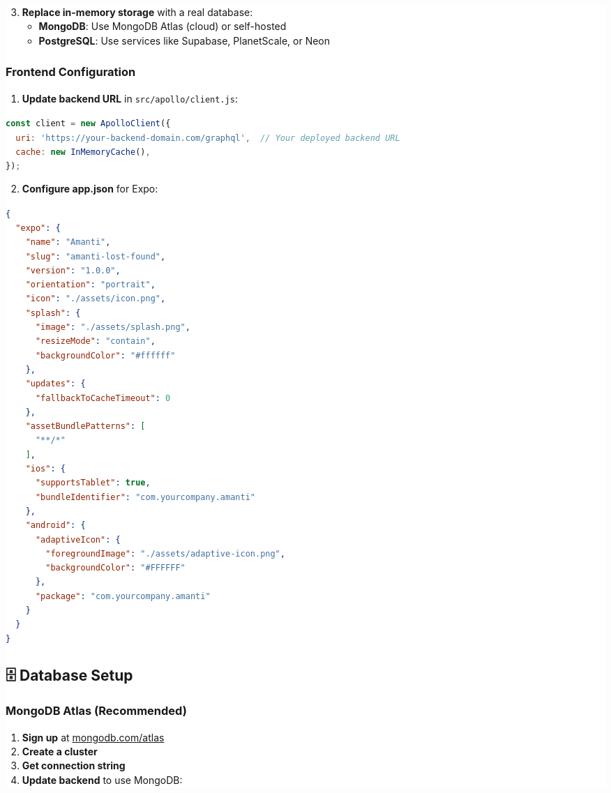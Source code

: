 3. **Replace in-memory storage** with a real database:
   - **MongoDB**: Use MongoDB Atlas (cloud) or self-hosted
   - **PostgreSQL**: Use services like Supabase, PlanetScale, or Neon

### Frontend Configuration

1. **Update backend URL** in `src/apollo/client.js`:
```javascript
const client = new ApolloClient({
  uri: 'https://your-backend-domain.com/graphql',  // Your deployed backend URL
  cache: new InMemoryCache(),
});
```

2. **Configure app.json** for Expo:
```json
{
  "expo": {
    "name": "Amanti",
    "slug": "amanti-lost-found",
    "version": "1.0.0",
    "orientation": "portrait",
    "icon": "./assets/icon.png",
    "splash": {
      "image": "./assets/splash.png",
      "resizeMode": "contain",
      "backgroundColor": "#ffffff"
    },
    "updates": {
      "fallbackToCacheTimeout": 0
    },
    "assetBundlePatterns": [
      "**/*"
    ],
    "ios": {
      "supportsTablet": true,
      "bundleIdentifier": "com.yourcompany.amanti"
    },
    "android": {
      "adaptiveIcon": {
        "foregroundImage": "./assets/adaptive-icon.png",
        "backgroundColor": "#FFFFFF"
      },
      "package": "com.yourcompany.amanti"
    }
  }
}
```

## 🗄️ Database Setup

### MongoDB Atlas (Recommended)
1. **Sign up** at [mongodb.com/atlas](https://mongodb.com/atlas)
2. **Create a cluster**
3. **Get connection string**
4. **Update backend** to use MongoDB:
